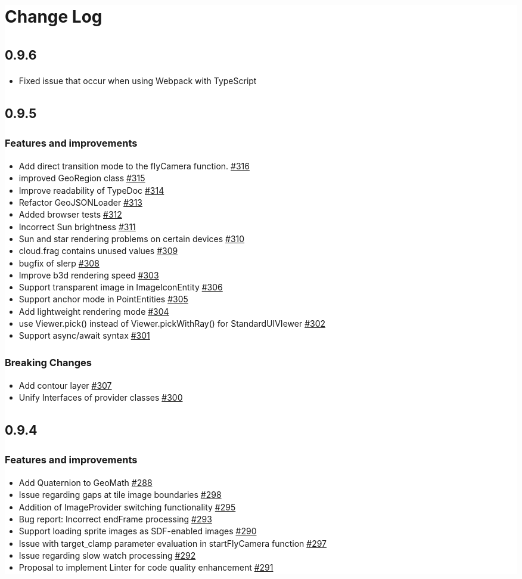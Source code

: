 # Change Log

## 0.9.6

- Fixed issue that occur when using Webpack with TypeScript

## 0.9.5

### Features and improvements

- Add direct transition mode to the flyCamera function. [#316](https://github.com/sony/mapray-js/issues/316)
- improved GeoRegion class [#315](https://github.com/sony/mapray-js/issues/315)
- Improve readability of TypeDoc [#314](https://github.com/sony/mapray-js/issues/314)
- Refactor GeoJSONLoader [#313](https://github.com/sony/mapray-js/issues/313)
- Added browser tests [#312](https://github.com/sony/mapray-js/issues/312)
- Incorrect Sun brightness [#311](https://github.com/sony/mapray-js/issues/311)
- Sun and star rendering problems on certain devices [#310](https://github.com/sony/mapray-js/issues/310)
- cloud.frag contains unused values [#309](https://github.com/sony/mapray-js/issues/309)
- bugfix of slerp [#308](https://github.com/sony/mapray-js/issues/308)
- Improve b3d rendering speed [#303](https://github.com/sony/mapray-js/issues/303)
- Support transparent image in ImageIconEntity [#306](https://github.com/sony/mapray-js/issues/306)
- Support anchor mode in PointEntities [#305](https://github.com/sony/mapray-js/issues/305)
- Add lightweight rendering mode [#304](https://github.com/sony/mapray-js/issues/304)
- use Viewer.pick() instead of Viewer.pickWithRay() for StandardUIVIewer [#302](https://github.com/sony/mapray-js/issues/302)
- Support async/await syntax [#301](https://github.com/sony/mapray-js/issues/301)

### Breaking Changes

- Add contour layer [#307](https://github.com/sony/mapray-js/issues/307)
- Unify Interfaces of provider classes [#300](https://github.com/sony/mapray-js/issues/300)


## 0.9.4
### Features and improvements
- Add Quaternion to GeoMath [#288](https://github.com/sony/mapray-js/issues/288)
- Issue regarding gaps at tile image boundaries [#298](https://github.com/sony/mapray-js/issues/298)
- Addition of ImageProvider switching functionality [#295](https://github.com/sony/mapray-js/issues/295)
- Bug report: Incorrect endFrame processing [#293](https://github.com/sony/mapray-js/issues/293)
- Support loading sprite images as SDF-enabled images [#290](https://github.com/sony/mapray-js/issues/290)
- Issue with target_clamp parameter evaluation in startFlyCamera function [#297](https://github.com/sony/mapray-js/issues/297)
- Issue regarding slow watch processing [#292](https://github.com/sony/mapray-js/issues/292)
- Proposal to implement Linter for code quality enhancement [#291](https://github.com/sony/mapray-js/issues/291)
